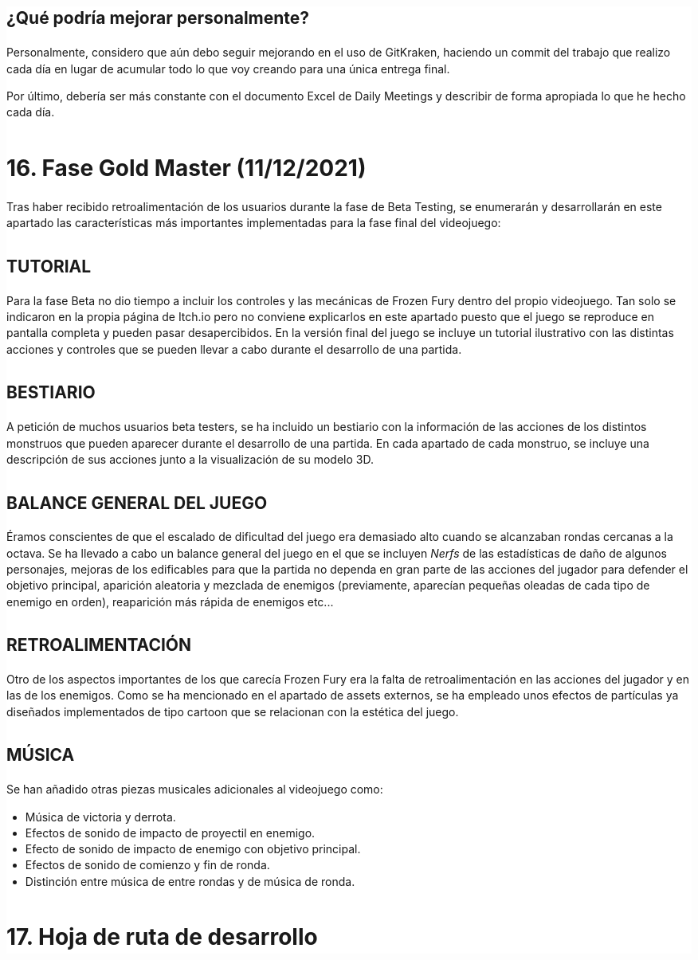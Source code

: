 ## **¿Qué podría mejorar personalmente?**
Personalmente, considero que aún debo seguir mejorando en el uso de GitKraken, haciendo un commit del trabajo que realizo cada día en lugar de acumular todo lo que voy creando para una única entrega final.

Por último, debería ser más constante con el documento Excel de Daily Meetings y describir de forma apropiada lo que he hecho cada día.

# **16. Fase Gold Master (11/12/2021)**
Tras haber recibido retroalimentación de los usuarios durante la fase de Beta Testing, se enumerarán y desarrollarán en este apartado las características más importantes implementadas para la fase final del videojuego:

## **TUTORIAL**
Para la fase Beta no dio tiempo a incluir los controles y las mecánicas de Frozen Fury dentro del propio videojuego. Tan solo se indicaron en la propia página de Itch.io pero no conviene explicarlos en este apartado puesto que el juego se reproduce en pantalla completa y pueden pasar desapercibidos. En la versión final del juego se incluye un tutorial ilustrativo con las distintas acciones y controles que se pueden llevar a cabo durante el desarrollo de una partida.
## **BESTIARIO**
A petición de muchos usuarios beta testers, se ha incluido un bestiario con la información de las acciones de los distintos monstruos que pueden aparecer durante el desarrollo de una partida. En cada apartado de cada monstruo, se incluye una descripción de sus acciones junto a la visualización de su modelo 3D.
## **BALANCE GENERAL DEL JUEGO**
Éramos conscientes de que el escalado de dificultad del juego era demasiado alto cuando se alcanzaban rondas cercanas a la octava. Se ha llevado a cabo un balance general del juego en el que se incluyen *Nerfs* de las estadísticas de daño de algunos personajes, mejoras de los edificables para que la partida no dependa en gran parte de las acciones del jugador para defender el objetivo principal, aparición aleatoria y mezclada de enemigos (previamente, aparecían pequeñas oleadas de cada tipo de enemigo en orden), reaparición más rápida de enemigos etc...
## **RETROALIMENTACIÓN**
Otro de los aspectos importantes de los que carecía Frozen Fury era la falta de retroalimentación en las acciones del jugador y en las de los enemigos. Como se ha mencionado en el apartado de assets externos, se ha empleado unos efectos de partículas ya diseñados implementados de tipo cartoon que se relacionan con la estética del juego.
## **MÚSICA**
Se han añadido otras piezas musicales adicionales al videojuego como:
- Música de victoria y derrota.
- Efectos de sonido de impacto de proyectil en enemigo.
- Efecto de sonido de impacto de enemigo con objetivo principal.
- Efectos de sonido de comienzo y fin de ronda.
- Distinción entre música de entre rondas y de música de ronda.

# **17. Hoja de ruta de desarrollo**

